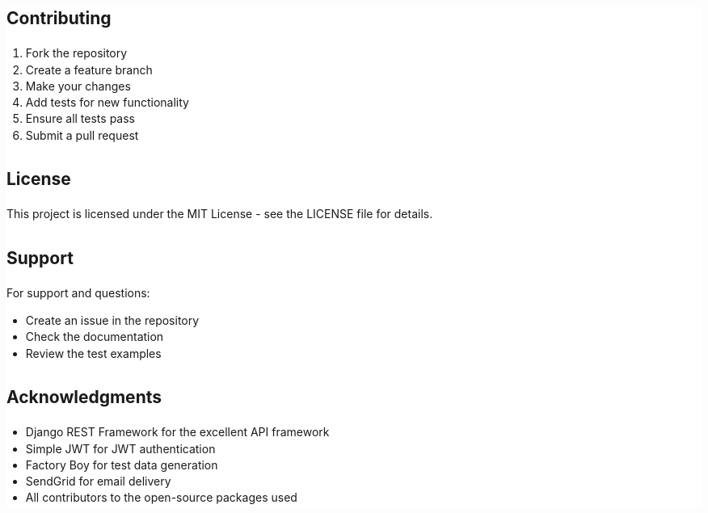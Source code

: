 ## Contributing

1. Fork the repository
2. Create a feature branch
3. Make your changes
4. Add tests for new functionality
5. Ensure all tests pass
6. Submit a pull request

## License

This project is licensed under the MIT License - see the LICENSE file for details.

## Support

For support and questions:
- Create an issue in the repository
- Check the documentation
- Review the test examples

## Acknowledgments

- Django REST Framework for the excellent API framework
- Simple JWT for JWT authentication
- Factory Boy for test data generation
- SendGrid for email delivery
- All contributors to the open-source packages used 